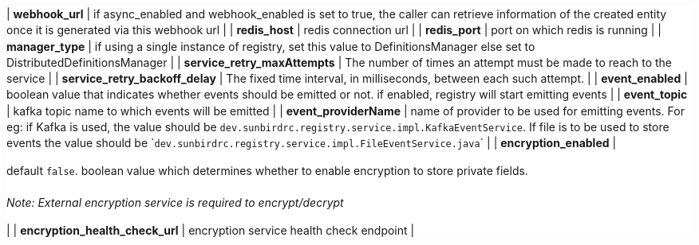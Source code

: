 | **webhook\_url**                                 | if async\_enabled and webhook\_enabled is set to true, the caller can retrieve information of the created entity once it is generated via this webhook url                                                                                                                                                                                                                                                                                                             |
| **redis\_host**                                  | redis connection url                                                                                                                                                                                                                                                                                                                                                                                                                                                   |
| **redis\_port**                                  | port on which redis is running                                                                                                                                                                                                                                                                                                                                                                                                                                         |
| **manager\_type**                                | if using a single instance of registry, set this value to DefinitionsManager else set to DistributedDefinitionsManager                                                                                                                                                                                                                                                                                                                                                 |
| **service\_retry\_maxAttempts**                  | The number of times an attempt must be made to reach to the service                                                                                                                                                                                                                                                                                                                                                                                                    |
| **service\_retry\_backoff\_delay**               | The fixed time interval, in milliseconds, between each such attempt.                                                                                                                                                                                                                                                                                                                                                                                                   |
| **event\_enabled**                               | boolean value that indicates whether events should be emitted or not. if enabled, registry will start emitting events                                                                                                                                                                                                                                                                                                                                                  |
| **event\_topic**                                 | kafka topic name to which events will be emitted                                                                                                                                                                                                                                                                                                                                                                                                                       |
| **event\_providerName**                          | name of provider to be used for emitting events. For eg: if Kafka is used, the value should be `dev.sunbirdrc.registry.service.impl.KafkaEventService`. If file is to be used to store events the value should be \``dev.sunbirdrc.registry.service.impl.FileEventService.java`\`                                                                                                                                                                                      |
| **encryption\_enabled**                          | <p>default <code>false</code>. boolean value which determines whether to enable encryption to store private fields.<br><br><em>Note: External encryption service is required to encrypt/decrypt</em><br></p>                                                                                                                                                                                                                                                           |
| **encryption\_health\_check\_url**               | encryption service health check endpoint                                                                                                                                                                                                                                                                                                                                                                                                                               |
